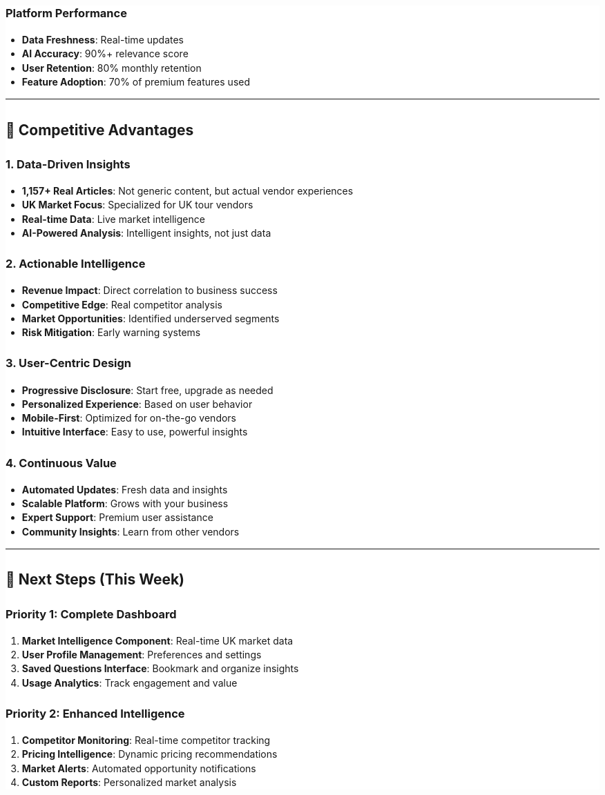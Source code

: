 ### **Platform Performance**
- **Data Freshness**: Real-time updates
- **AI Accuracy**: 90%+ relevance score
- **User Retention**: 80% monthly retention
- **Feature Adoption**: 70% of premium features used

---

## 🎯 **Competitive Advantages**

### **1. Data-Driven Insights**
- **1,157+ Real Articles**: Not generic content, but actual vendor experiences
- **UK Market Focus**: Specialized for UK tour vendors
- **Real-time Data**: Live market intelligence
- **AI-Powered Analysis**: Intelligent insights, not just data

### **2. Actionable Intelligence**
- **Revenue Impact**: Direct correlation to business success
- **Competitive Edge**: Real competitor analysis
- **Market Opportunities**: Identified underserved segments
- **Risk Mitigation**: Early warning systems

### **3. User-Centric Design**
- **Progressive Disclosure**: Start free, upgrade as needed
- **Personalized Experience**: Based on user behavior
- **Mobile-First**: Optimized for on-the-go vendors
- **Intuitive Interface**: Easy to use, powerful insights

### **4. Continuous Value**
- **Automated Updates**: Fresh data and insights
- **Scalable Platform**: Grows with your business
- **Expert Support**: Premium user assistance
- **Community Insights**: Learn from other vendors

---

## 🚀 **Next Steps (This Week)**

### **Priority 1: Complete Dashboard**
1. **Market Intelligence Component**: Real-time UK market data
2. **User Profile Management**: Preferences and settings
3. **Saved Questions Interface**: Bookmark and organize insights
4. **Usage Analytics**: Track engagement and value

### **Priority 2: Enhanced Intelligence**
1. **Competitor Monitoring**: Real-time competitor tracking
2. **Pricing Intelligence**: Dynamic pricing recommendations
3. **Market Alerts**: Automated opportunity notifications
4. **Custom Reports**: Personalized market analysis
